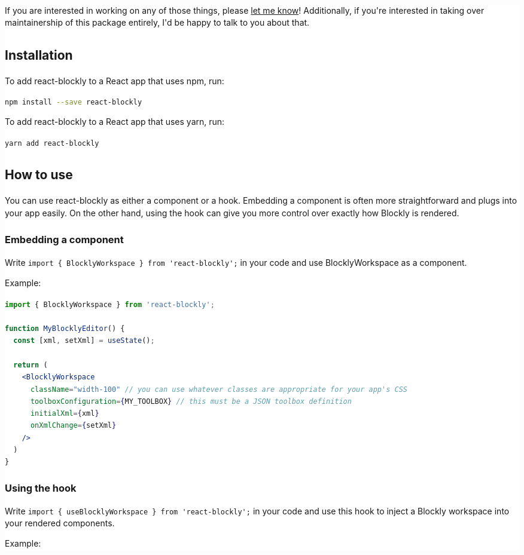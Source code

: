 If you are interested in working on any of those things, please [let me know](mailto:natbudin@gmail.com)!  Additionally, if you're interested in taking over maintainership of this package entirely, I'd be happy to talk to you about that.

## Installation

To add react-blockly to a React app that uses npm, run:

```bash
npm install --save react-blockly
```

To add react-blockly to a React app that uses yarn, run:

```bash
yarn add react-blockly
```

## How to use

You can use react-blockly as either a component or a hook.  Embedding a component is often more
straightforward and plugs into your app easily.  On the other hand, using the hook can give you
more control over exactly how Blockly is rendered.

### Embedding a component

Write `import { BlocklyWorkspace } from 'react-blockly';` in your code and use BlocklyWorkspace as a component.

Example:

```jsx
import { BlocklyWorkspace } from 'react-blockly';

function MyBlocklyEditor() {
  const [xml, setXml] = useState();

  return (
    <BlocklyWorkspace
      className="width-100" // you can use whatever classes are appropriate for your app's CSS
      toolboxConfiguration={MY_TOOLBOX} // this must be a JSON toolbox definition
      initialXml={xml}
      onXmlChange={setXml}
    />
  )
}
```

### Using the hook

Write `import { useBlocklyWorkspace } from 'react-blockly';` in your code and use this hook to inject a Blockly workspace into your rendered components.

Example:
